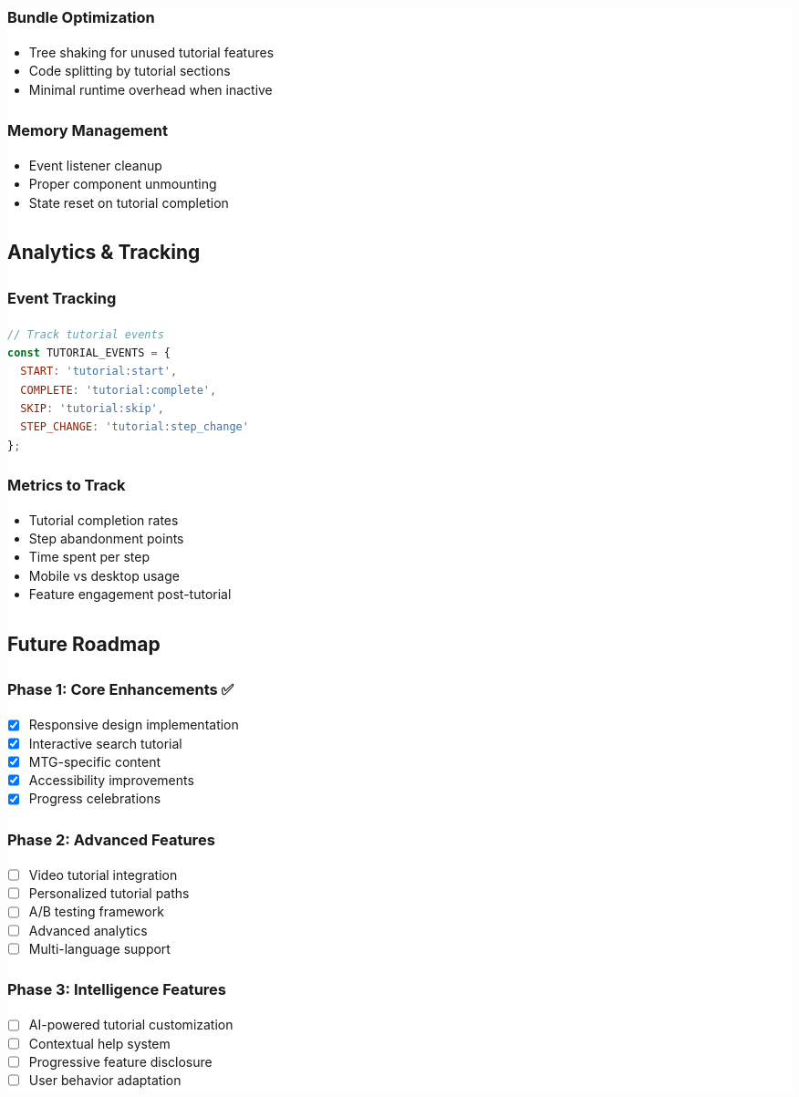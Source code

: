 ### Bundle Optimization
- Tree shaking for unused tutorial features
- Code splitting by tutorial sections
- Minimal runtime overhead when inactive

### Memory Management
- Event listener cleanup
- Proper component unmounting
- State reset on tutorial completion

## Analytics & Tracking

### Event Tracking
```javascript
// Track tutorial events
const TUTORIAL_EVENTS = {
  START: 'tutorial:start',
  COMPLETE: 'tutorial:complete', 
  SKIP: 'tutorial:skip',
  STEP_CHANGE: 'tutorial:step_change'
};
```

### Metrics to Track
- Tutorial completion rates
- Step abandonment points  
- Time spent per step
- Mobile vs desktop usage
- Feature engagement post-tutorial

## Future Roadmap

### Phase 1: Core Enhancements ✅
- [x] Responsive design implementation
- [x] Interactive search tutorial
- [x] MTG-specific content
- [x] Accessibility improvements
- [x] Progress celebrations

### Phase 2: Advanced Features
- [ ] Video tutorial integration
- [ ] Personalized tutorial paths
- [ ] A/B testing framework
- [ ] Advanced analytics
- [ ] Multi-language support

### Phase 3: Intelligence Features  
- [ ] AI-powered tutorial customization
- [ ] Contextual help system
- [ ] Progressive feature disclosure
- [ ] User behavior adaptation
